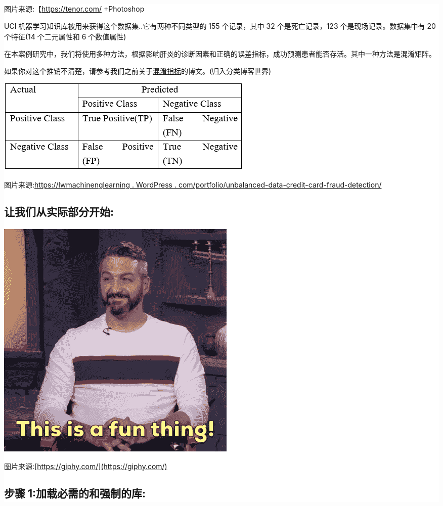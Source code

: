图片来源:【https://tenor.com/ +Photoshop

UCI 机器学习知识库被用来获得这个数据集..它有两种不同类型的 155 个记录，其中 32 个是死亡记录，123 个是现场记录。数据集中有 20 个特征(14 个二元属性和 6 个数值属性)

在本案例研究中，我们将使用多种方法，根据影响肝炎的诊断因素和正确的误差指标，成功预测患者能否存活。其中一种方法是混淆矩阵。

如果你对这个推销不清楚，请参考我们之前关于[混淆指标](https://medium.com/towards-artificial-intelligence/world-of-classification-in-machine-learning-a3c1f008b1fc)的博文。(归入分类博客世界)

![](img/e0076a647294ce6259d74eb0d2553ff9.png)

图片来源:[https://lwmachinenglearning . WordPress . com/portfolio/unbalanced-data-credit-card-fraud-detection/](https://lwmachinelearning.wordpress.com/portfolio/unbalanced-data-credit-card-fraud-detection/)

## 让我们从实际部分开始:

![](img/197836c79d83012ec04bef5bae175b62.png)

图片来源:[https://giphy.com/](https://giphy.com/)

## 步骤 1:加载必需的和强制的库:
